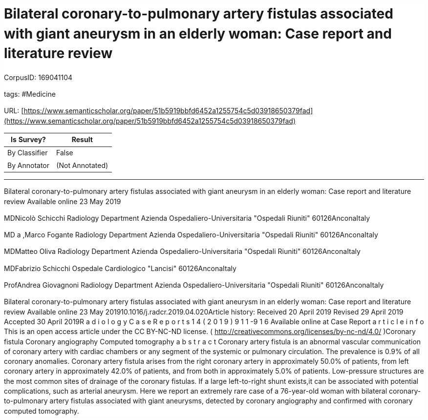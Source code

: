 # Bilateral coronary-to-pulmonary artery fistulas associated with giant aneurysm in an elderly woman: Case report and literature review

CorpusID: 169041104
 
tags: #Medicine

URL: [https://www.semanticscholar.org/paper/51b5919bbfd6452a1255754c5d03918650379fad](https://www.semanticscholar.org/paper/51b5919bbfd6452a1255754c5d03918650379fad)
 
| Is Survey?        | Result          |
| ----------------- | --------------- |
| By Classifier     | False |
| By Annotator      | (Not Annotated) |

---

Bilateral coronary-to-pulmonary artery fistulas associated with giant aneurysm in an elderly woman: Case report and literature review
Available online 23 May 2019

MDNicolò Schicchi 
Radiology Department
Azienda Ospedaliero-Universitaria "Ospedali Riuniti"
60126AnconaItaly

MD a ,Marco Fogante 
Radiology Department
Azienda Ospedaliero-Universitaria "Ospedali Riuniti"
60126AnconaItaly

MDMatteo Oliva 
Radiology Department
Azienda Ospedaliero-Universitaria "Ospedali Riuniti"
60126AnconaItaly

MDFabrizio Schicchi 
Ospedale Cardiologico "Lancisi"
60126AnconaItaly

ProfAndrea Giovagnoni 
Radiology Department
Azienda Ospedaliero-Universitaria "Ospedali Riuniti"
60126AnconaItaly

Bilateral coronary-to-pulmonary artery fistulas associated with giant aneurysm in an elderly woman: Case report and literature review
Available online 23 May 201910.1016/j.radcr.2019.04.020Article history: Received 20 April 2019 Revised 29 April 2019 Accepted 30 April 2019R a d i o l o g y C a s e R e p o r t s 1 4 ( 2 0 1 9 ) 9 1 1 -9 1 6 Available online at Case Report a r t i c l e i n f o This is an open access article under the CC BY-NC-ND license. ( http://creativecommons.org/licenses/by-nc-nd/4.0/ )Coronary fistula Coronary angiography Computed tomography
a b s t r a c t Coronary artery fistula is an abnormal vascular communication of coronary artery with cardiac chambers or any segment of the systemic or pulmonary circulation. The prevalence is 0.9% of all coronary anomalies. Coronary artery fistula arises from the right coronary artery in approximately 50.0% of patients, from left coronary artery in approximately 42.0% of patients, and from both in approximately 5.0% of patients. Low-pressure structures are the most common sites of drainage of the coronary fistulas. If a large left-to-right shunt exists,it can be associated with potential complications, such as arterial aneurysm. Here we report an extremely rare case of a 76-year-old woman with bilateral coronary-to-pulmonary artery fistulas associated with giant aneurysms, detected by coronary angiography and confirmed with coronary computed tomography.
